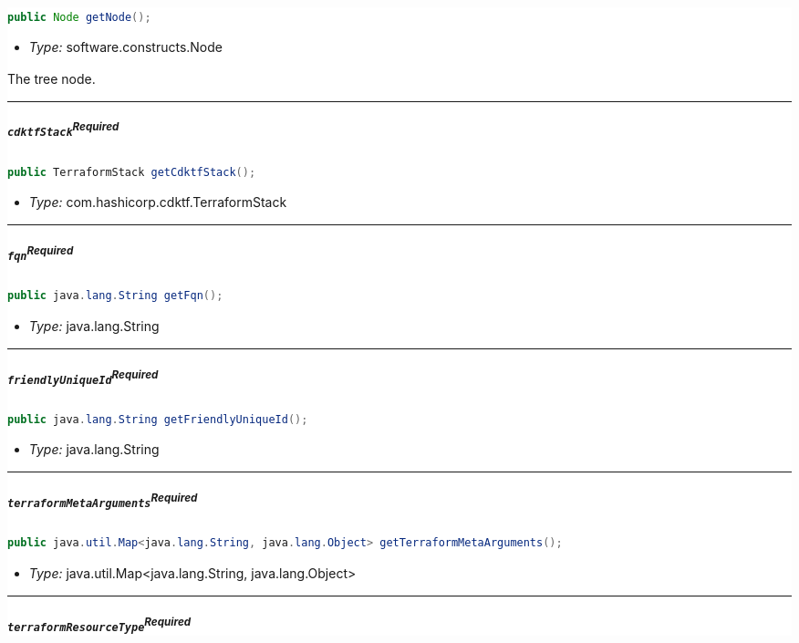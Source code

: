 ```java
public Node getNode();
```

- *Type:* software.constructs.Node

The tree node.

---

##### `cdktfStack`<sup>Required</sup> <a name="cdktfStack" id="@cdktf/provider-opentelekomcloud.sfsTurboShareV1.SfsTurboShareV1.property.cdktfStack"></a>

```java
public TerraformStack getCdktfStack();
```

- *Type:* com.hashicorp.cdktf.TerraformStack

---

##### `fqn`<sup>Required</sup> <a name="fqn" id="@cdktf/provider-opentelekomcloud.sfsTurboShareV1.SfsTurboShareV1.property.fqn"></a>

```java
public java.lang.String getFqn();
```

- *Type:* java.lang.String

---

##### `friendlyUniqueId`<sup>Required</sup> <a name="friendlyUniqueId" id="@cdktf/provider-opentelekomcloud.sfsTurboShareV1.SfsTurboShareV1.property.friendlyUniqueId"></a>

```java
public java.lang.String getFriendlyUniqueId();
```

- *Type:* java.lang.String

---

##### `terraformMetaArguments`<sup>Required</sup> <a name="terraformMetaArguments" id="@cdktf/provider-opentelekomcloud.sfsTurboShareV1.SfsTurboShareV1.property.terraformMetaArguments"></a>

```java
public java.util.Map<java.lang.String, java.lang.Object> getTerraformMetaArguments();
```

- *Type:* java.util.Map<java.lang.String, java.lang.Object>

---

##### `terraformResourceType`<sup>Required</sup> <a name="terraformResourceType" id="@cdktf/provider-opentelekomcloud.sfsTurboShareV1.SfsTurboShareV1.property.terraformResourceType"></a>
